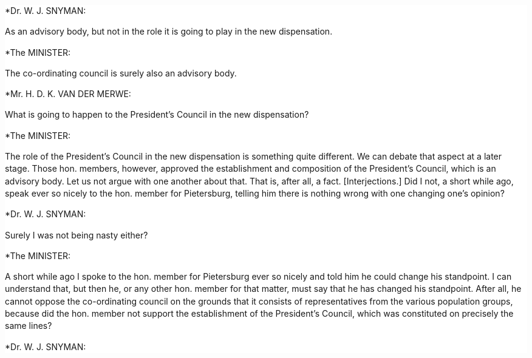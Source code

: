</speech>

<speech by="#snyman">

<from>*Dr. <person refersTo="hansard_za">W. J. SNYMAN</person>:</from>

<p>As an advisory body, but not in the role it is going to play in the new dispensation.</p>

</speech>

<speech by="#minister">

<from>*The <person refersTo="hansard_za">MINISTER</person>:</from>

<p>The co-ordinating council is surely also an advisory body.</p>

</speech>

<speech by="#van_der_merwe">

<from>*Mr. <person refersTo="hansard_za">H. D. K. VAN DER MERWE</person>:</from>

<p>What is going to happen to the President&#x2019;s Council in the new dispensation?</p>

</speech>

<speech by="#minister">

<from>*The <person refersTo="hansard_za">MINISTER</person>:</from>

<p>The role of the President&#x2019;s Council in the new dispensation is something quite different. We can debate that aspect at a later stage. Those hon. members, however, approved the establishment and composition of the President&#x2019;s Council, which is an advisory body. Let us not argue with one another about that. That is, after all, a fact. [Interjections.] Did I not, a short while ago, speak ever so nicely to the hon. member for Pietersburg, telling him there is nothing wrong with one changing one&#x2019;s opinion?</p>

</speech>

<speech by="#snyman">

<from>*Dr. <person refersTo="hansard_za">W. J. SNYMAN</person>:</from>

<p>Surely I was not being nasty either?</p>

</speech>

<speech by="#minister">

<from>*The <person refersTo="hansard_za">MINISTER</person>:</from>

<p>A short while ago I spoke to the hon. member for Pietersburg ever so nicely and told him he could change his standpoint. I can understand that, but then he, or any other hon. member for that matter, must say that he has changed his standpoint. After all, he cannot oppose the co-ordinating council on the grounds that it consists of representatives from the various population groups, because did the hon. member not support the establishment of the President&#x2019;s Council, which was constituted on precisely the same lines?</p>

</speech>

<speech by="#snyman">

<from>*Dr. <person refersTo="hansard_za">W. J. SNYMAN</person>:</from>
